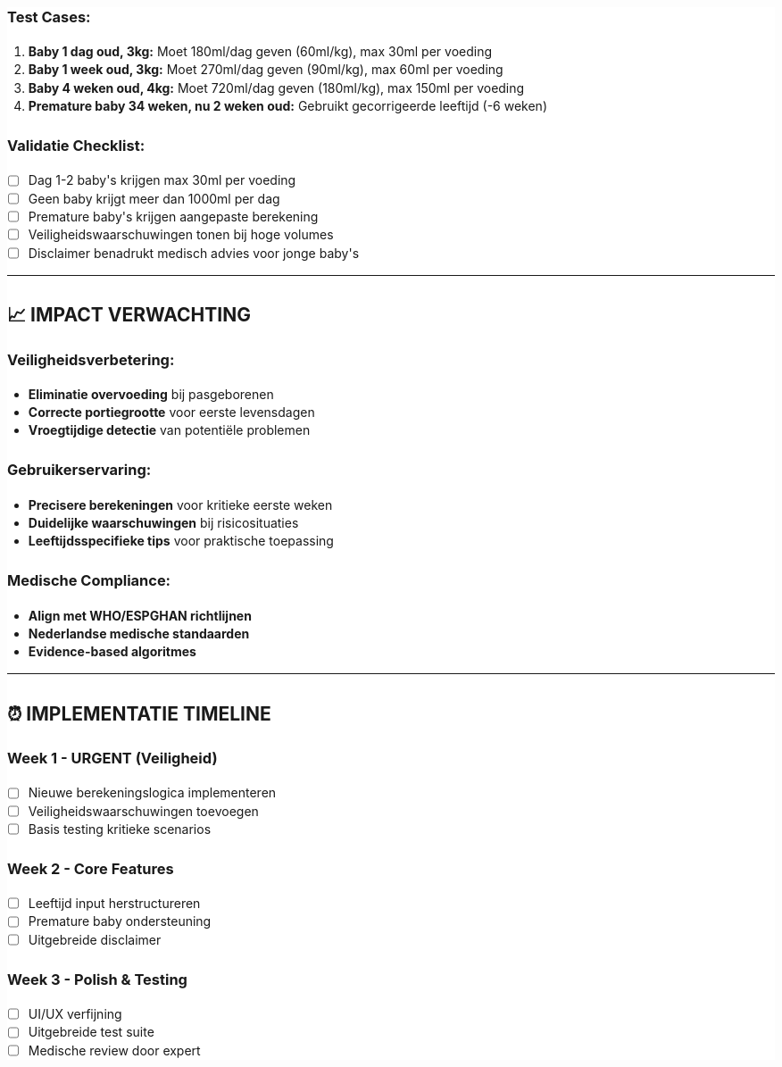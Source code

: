 ### Test Cases:
1. **Baby 1 dag oud, 3kg:** Moet 180ml/dag geven (60ml/kg), max 30ml per voeding
2. **Baby 1 week oud, 3kg:** Moet 270ml/dag geven (90ml/kg), max 60ml per voeding  
3. **Baby 4 weken oud, 4kg:** Moet 720ml/dag geven (180ml/kg), max 150ml per voeding
4. **Premature baby 34 weken, nu 2 weken oud:** Gebruikt gecorrigeerde leeftijd (-6 weken)

### Validatie Checklist:
- [ ] Dag 1-2 baby's krijgen max 30ml per voeding
- [ ] Geen baby krijgt meer dan 1000ml per dag
- [ ] Premature baby's krijgen aangepaste berekening
- [ ] Veiligheidswaarschuwingen tonen bij hoge volumes
- [ ] Disclaimer benadrukt medisch advies voor jonge baby's

---

## 📈 **IMPACT VERWACHTING**

### Veiligheidsverbetering:
- **Eliminatie overvoeding** bij pasgeborenen
- **Correcte portiegrootte** voor eerste levensdagen
- **Vroegtijdige detectie** van potentiële problemen

### Gebruikerservaring:
- **Precisere berekeningen** voor kritieke eerste weken
- **Duidelijke waarschuwingen** bij risicosituaties  
- **Leeftijdsspecifieke tips** voor praktische toepassing

### Medische Compliance:
- **Align met WHO/ESPGHAN richtlijnen**
- **Nederlandse medische standaarden**
- **Evidence-based algoritmes**

---

## ⏰ **IMPLEMENTATIE TIMELINE**

### **Week 1 - URGENT (Veiligheid)**
- [ ] Nieuwe berekeningslogica implementeren
- [ ] Veiligheidswaarschuwingen toevoegen
- [ ] Basis testing kritieke scenarios

### **Week 2 - Core Features**
- [ ] Leeftijd input herstructureren
- [ ] Premature baby ondersteuning
- [ ] Uitgebreide disclaimer

### **Week 3 - Polish & Testing**
- [ ] UI/UX verfijning
- [ ] Uitgebreide test suite
- [ ] Medische review door expert
